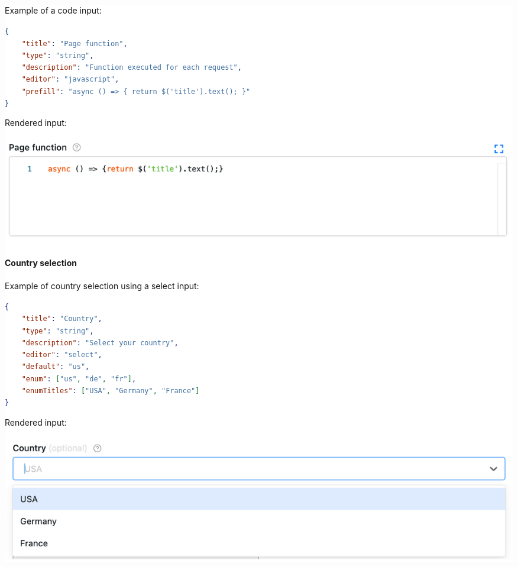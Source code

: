 Example of a code input:

```json
{
    "title": "Page function",
    "type": "string",
    "description": "Function executed for each request",
    "editor": "javascript",
    "prefill": "async () => { return $('title').text(); }"
}
```

Rendered input:

![Apify Actor input schema page function](./images/input-schema-page-function.png)

#### Country selection

Example of country selection using a select input:

```json
{
    "title": "Country",
    "type": "string",
    "description": "Select your country",
    "editor": "select",
    "default": "us",
    "enum": ["us", "de", "fr"],
    "enumTitles": ["USA", "Germany", "France"]
}
```

Rendered input:

![Apify Actor input schema - country input](./images/input-schema-country.png)
